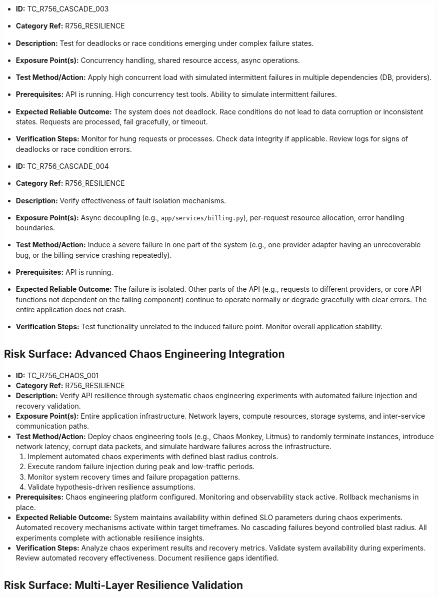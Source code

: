 * **ID:** TC_R756_CASCADE_003
* **Category Ref:** R756_RESILIENCE
* **Description:** Test for deadlocks or race conditions emerging under complex failure states.
* **Exposure Point(s):** Concurrency handling, shared resource access, async operations.
* **Test Method/Action:** Apply high concurrent load with simulated intermittent failures in multiple dependencies (DB, providers).
* **Prerequisites:** API is running. High concurrency test tools. Ability to simulate intermittent failures.
* **Expected Reliable Outcome:** The system does not deadlock. Race conditions do not lead to data corruption or inconsistent states. Requests are processed, fail gracefully, or timeout.
* **Verification Steps:** Monitor for hung requests or processes. Check data integrity if applicable. Review logs for signs of deadlocks or race condition errors.

* **ID:** TC_R756_CASCADE_004
* **Category Ref:** R756_RESILIENCE
* **Description:** Verify effectiveness of fault isolation mechanisms.
* **Exposure Point(s):** Async decoupling (e.g., `app/services/billing.py`), per-request resource allocation, error handling boundaries.
* **Test Method/Action:** Induce a severe failure in one part of the system (e.g., one provider adapter having an unrecoverable bug, or the billing service crashing repeatedly).
* **Prerequisites:** API is running.
* **Expected Reliable Outcome:** The failure is isolated. Other parts of the API (e.g., requests to different providers, or core API functions not dependent on the failing component) continue to operate normally or degrade gracefully with clear errors. The entire application does not crash.
* **Verification Steps:** Test functionality unrelated to the induced failure point. Monitor overall application stability.

## Risk Surface: Advanced Chaos Engineering Integration

* **ID:** TC_R756_CHAOS_001
* **Category Ref:** R756_RESILIENCE
* **Description:** Verify API resilience through systematic chaos engineering experiments with automated failure injection and recovery validation.
* **Exposure Point(s):** Entire application infrastructure. Network layers, compute resources, storage systems, and inter-service communication paths.
* **Test Method/Action:** Deploy chaos engineering tools (e.g., Chaos Monkey, Litmus) to randomly terminate instances, introduce network latency, corrupt data packets, and simulate hardware failures across the infrastructure.
    1. Implement automated chaos experiments with defined blast radius controls.
    2. Execute random failure injection during peak and low-traffic periods.
    3. Monitor system recovery times and failure propagation patterns.
    4. Validate hypothesis-driven resilience assumptions.
* **Prerequisites:** Chaos engineering platform configured. Monitoring and observability stack active. Rollback mechanisms in place.
* **Expected Reliable Outcome:** System maintains availability within defined SLO parameters during chaos experiments. Automated recovery mechanisms activate within target timeframes. No cascading failures beyond controlled blast radius. All experiments complete with actionable resilience insights.
* **Verification Steps:** Analyze chaos experiment results and recovery metrics. Validate system availability during experiments. Review automated recovery effectiveness. Document resilience gaps identified.

## Risk Surface: Multi-Layer Resilience Validation

